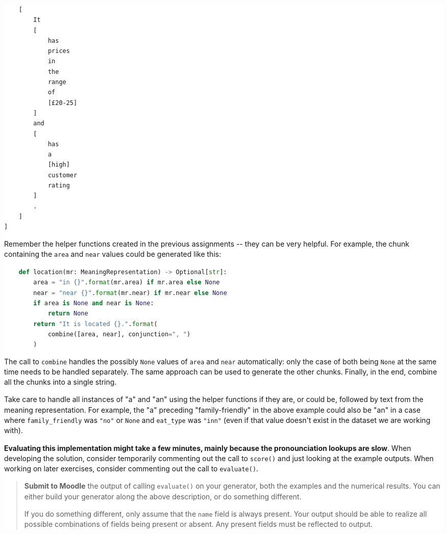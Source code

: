 ```
    [
        It 
        [
            has 
            prices 
            in 
            the 
            range 
            of 
            [£20-25]
        ]
        and
        [ 
            has 
            a 
            [high] 
            customer 
            rating
        ]
        .
    ]
]
```

Remember the helper functions created in the previous assignments -- they can be very helpful. For example, the chunk containing the `area` and `near` values could be generated like this:

```python
    def location(mr: MeaningRepresentation) -> Optional[str]:
        area = "in {}".format(mr.area) if mr.area else None
        near = "near {}".format(mr.near) if mr.near else None
        if area is None and near is None:
            return None
        return "It is located {}.".format(
            combine([area, near], conjunction=", ")
        )
```
The call to `combine` handles the possibly `None` values of `area` and `near` automatically: only the case of both being `None` at the same time needs to be handled separately. The same approach can be used to generate the other chunks. Finally, in the end, combine all the chunks into a single string.

Take care to handle all instances of "a" and "an" using the helper functions if they are, or could be, followed by text from the meaning representation. For example, the "a" preceding "family-friendly" in the above example could also be "an" in a case where `family_friendly` was `"no"` or `None` and `eat_type` was `"inn"` (even if that value doesn't exist in the dataset we are working with).

**Evaluating this implementation might take a few minutes, mainly because the pronounciation lookups are slow**. When developing the solution, consider temporarily commenting out the call to `score()` and just looking at the example outputs. When working on later exercises, consider commenting out the call to `evaluate()`.

> **Submit to Moodle** the output of calling `evaluate()` on your generator, both the examples and the numerical results. You can either build your generator along the above description, or do something different. 
>
> If you do something different, only assume that the `name` field is always present. Your output should be able to realize all possible combinations of fields being present or absent. Any present fields must be reflected to output.
